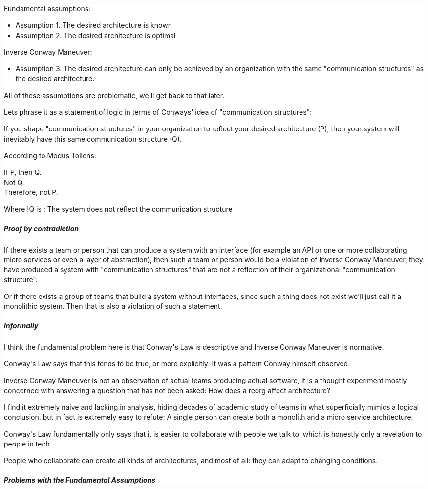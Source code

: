 Fundamental assumptions:

* Assumption 1. The desired architecture is known  
* Assumption 2. The desired architecture is optimal

Inverse Conway Maneuver:

* Assumption 3. The desired architecture can only be achieved by an organization with the same "communication structures" as the desired architecture.

All of these assumptions are problematic, we'll get back to that later.

Lets phrase it as a statement of logic in terms of Conways' idea of "communication structures":

If you shape "communication structures" in your organization to reflect your desired architecture (P), then your system will inevitably have this same communication structure (Q).

According to Modus Tollens:

If P, then Q.  
Not Q.  
Therefore, not P.

Where !Q is : The system does not reflect the communication structure

##### Proof by contradiction

If there exists a team or person that can produce a system with an interface (for example an API or one or more collaborating micro services or even a layer of abstraction), then such a team or person would be a violation of Inverse Conway Maneuver, they have produced a system with "communication structures" that are not a reflection of their organizational "communication structure".

Or if there exists a group of teams that build a system without interfaces, since such a thing does not exist we'll just call it a monolithic system. Then that is also a violation of such a statement.

##### Informally

I think the fundamental problem here is that Conway's Law is descriptive and Inverse Conway Maneuver is normative.

Conway's Law says that this tends to be true, or more explicitly: It was a pattern Conway himself observed.

Inverse Conway Maneuver is not an observation of actual teams producing actual software, it is a thought experiment mostly concerned with answering a question that has not been asked: How does a reorg affect architecture?

I find it extremely naive and lacking in analysis, hiding decades of academic study of teams in what superficially mimics a logical conclusion, but in fact is extremely easy to refute: A single person can create both a monolith and a micro service architecture.

Conway's Law fundamentally only says that it is easier to collaborate with people we talk to, which is honestly only a revelation to people in tech.

People who collaborate can create all kinds of architectures, and most of all: they can adapt to changing conditions.

##### Problems with the Fundamental Assumptions
